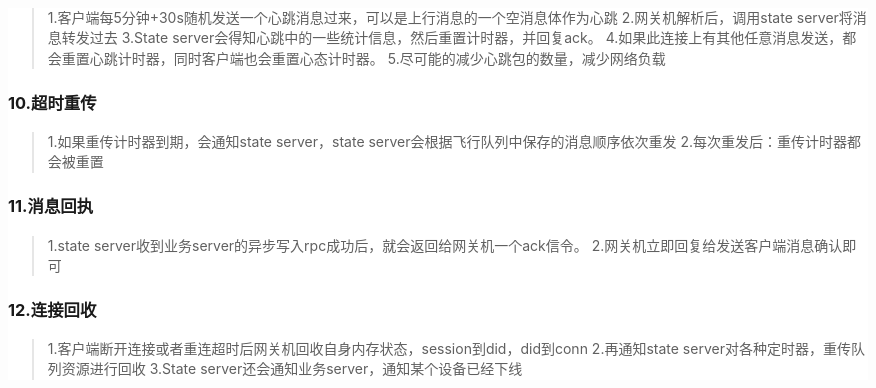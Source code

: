 > 1.客户端每5分钟+30s随机发送一个心跳消息过来，可以是上行消息的一个空消息体作为心跳 
> 2.网关机解析后，调用state server将消息转发过去
> 3.State server会得知心跳中的一些统计信息，然后重置计时器，并回复ack。
> 4.如果此连接上有其他任意消息发送，都会重置心跳计时器，同时客户端也会重置心态计时器。
> 5.尽可能的减少心跳包的数量，减少网络负载

### 10.超时重传

> 1.如果重传计时器到期，会通知state server，state server会根据飞行队列中保存的消息顺序依次重发
> 2.每次重发后：重传计时器都会被重置

### 11.消息回执

> 1.state server收到业务server的异步写入rpc成功后，就会返回给网关机一个ack信令。 
> 2.网关机立即回复给发送客户端消息确认即可

### 12.连接回收

> 1.客户端断开连接或者重连超时后网关机回收自身内存状态，session到did，did到conn
> 2.再通知state server对各种定时器，重传队列资源进行回收 
> 3.State server还会通知业务server，通知某个设备已经下线

